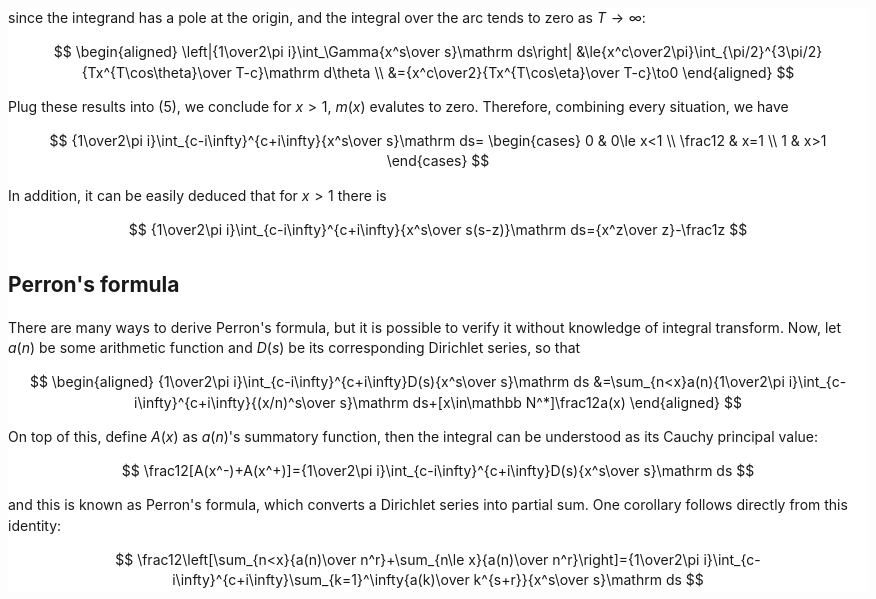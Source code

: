 since the integrand has a pole at the origin, and the integral over the arc tends to zero as $T\to\infty$:

$$
\begin{aligned}
\left|{1\over2\pi i}\int_\Gamma{x^s\over s}\mathrm ds\right|
&\le{x^c\over2\pi}\int_{\pi/2}^{3\pi/2}{Tx^{T\cos\theta}\over T-c}\mathrm d\theta \\
&={x^c\over2}{Tx^{T\cos\eta}\over T-c}\to0
\end{aligned}
$$

Plug these results into (5), we conclude for $x>1$, $m(x)$ evalutes to zero. Therefore, combining every situation, we have

$$
{1\over2\pi i}\int_{c-i\infty}^{c+i\infty}{x^s\over s}\mathrm ds=
\begin{cases}
0 & 0\le x<1 \\
\frac12 & x=1 \\
1 & x>1
\end{cases}
$$

In addition, it can be easily deduced that for $x>1$ there is

$$
{1\over2\pi i}\int_{c-i\infty}^{c+i\infty}{x^s\over s(s-z)}\mathrm ds={x^z\over z}-\frac1z
$$

## Perron's formula

There are many ways to derive Perron's formula, but it is possible to verify it without knowledge of integral transform. Now, let $a(n)$ be some arithmetic function and $D(s)$ be its corresponding Dirichlet series, so that

$$
\begin{aligned}
{1\over2\pi i}\int_{c-i\infty}^{c+i\infty}D(s){x^s\over s}\mathrm ds
&=\sum_{n<x}a(n){1\over2\pi i}\int_{c-i\infty}^{c+i\infty}{(x/n)^s\over s}\mathrm ds+[x\in\mathbb N^*]\frac12a(x)
\end{aligned}
$$

On top of this, define $A(x)$ as $a(n)$'s summatory function, then the integral can be understood as its Cauchy principal value:

$$
\frac12[A(x^-)+A(x^+)]={1\over2\pi i}\int_{c-i\infty}^{c+i\infty}D(s){x^s\over s}\mathrm ds
$$

and this is known as Perron's formula, which converts a Dirichlet series into partial sum. One corollary follows directly from this identity:

$$
\frac12\left[\sum_{n<x}{a(n)\over n^r}+\sum_{n\le x}{a(n)\over n^r}\right]={1\over2\pi i}\int_{c-i\infty}^{c+i\infty}\sum_{k=1}^\infty{a(k)\over k^{s+r}}{x^s\over s}\mathrm ds
$$
